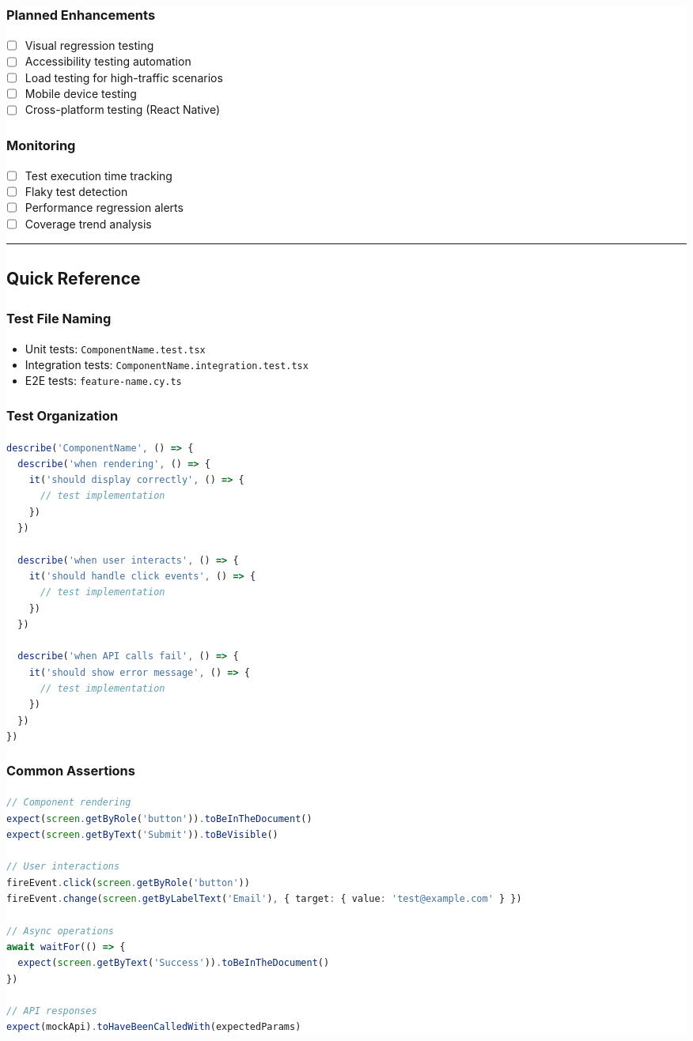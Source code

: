 ### Planned Enhancements
- [ ] Visual regression testing
- [ ] Accessibility testing automation
- [ ] Load testing for high-traffic scenarios
- [ ] Mobile device testing
- [ ] Cross-platform testing (React Native)

### Monitoring
- [ ] Test execution time tracking
- [ ] Flaky test detection
- [ ] Performance regression alerts
- [ ] Coverage trend analysis

---

## Quick Reference

### Test File Naming
- Unit tests: `ComponentName.test.tsx`
- Integration tests: `ComponentName.integration.test.tsx`
- E2E tests: `feature-name.cy.ts`

### Test Organization
```typescript
describe('ComponentName', () => {
  describe('when rendering', () => {
    it('should display correctly', () => {
      // test implementation
    })
  })
  
  describe('when user interacts', () => {
    it('should handle click events', () => {
      // test implementation
    })
  })
  
  describe('when API calls fail', () => {
    it('should show error message', () => {
      // test implementation
    })
  })
})
```

### Common Assertions
```typescript
// Component rendering
expect(screen.getByRole('button')).toBeInTheDocument()
expect(screen.getByText('Submit')).toBeVisible()

// User interactions
fireEvent.click(screen.getByRole('button'))
fireEvent.change(screen.getByLabelText('Email'), { target: { value: 'test@example.com' } })

// Async operations
await waitFor(() => {
  expect(screen.getByText('Success')).toBeInTheDocument()
})

// API responses
expect(mockApi).toHaveBeenCalledWith(expectedParams)
```